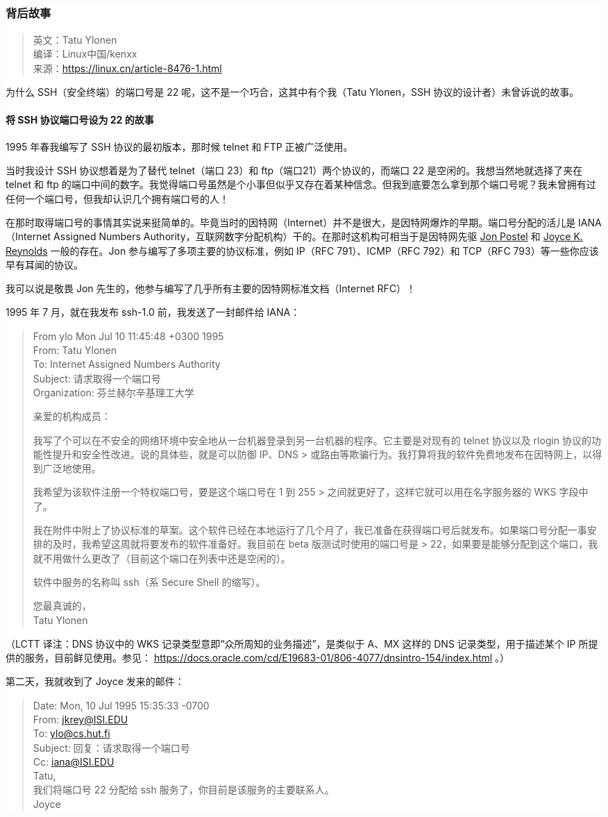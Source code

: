 ### 背后故事

> 英文：Tatu Ylonen  
> 编译：Linux中国/kenxx  
> 来源：https://linux.cn/article-8476-1.html  

为什么 SSH（安全终端）的端口号是 22 呢，这不是一个巧合，这其中有个我（Tatu Ylonen，SSH 协议的设计者）未曾诉说的故事。


#### 将 SSH 协议端口号设为 22 的故事

1995 年春我编写了 SSH 协议的最初版本，那时候 telnet 和 FTP 正被广泛使用。

当时我设计 SSH 协议想着是为了替代 telnet（端口 23）和 ftp（端口21）两个协议的，而端口 22 是空闲的。我想当然地就选择了夹在 telnet 和 ftp 的端口中间的数字。我觉得端口号虽然是个小事但似乎又存在着某种信念。但我到底要怎么拿到那个端口号呢？我未曾拥有过任何一个端口号，但我却认识几个拥有端口号的人！

在那时取得端口号的事情其实说来挺简单的。毕竟当时的因特网（Internet）并不是很大，是因特网爆炸的早期。端口号分配的活儿是 IANA（Internet Assigned Numbers Authority，互联网数字分配机构）干的。在那时这机构可相当于是因特网先驱 [Jon Postel](https://en.wikipedia.org/wiki/Jon_Postel) 和 [Joyce K. Reynolds](https://en.wikipedia.org/wiki/Joyce_K._Reynolds) 一般的存在。Jon 参与编写了多项主要的协议标准，例如 IP（RFC 791）、ICMP（RFC 792）和 TCP（RFC 793）等一些你应该早有耳闻的协议。

我可以说是敬畏 Jon 先生的，他参与编写了几乎所有主要的因特网标准文档（Internet RFC）！

1995 年 7 月，就在我发布 ssh-1.0 前，我发送了一封邮件给 IANA：

> From ylo Mon Jul 10 11:45:48 +0300 1995  
> From: Tatu Ylonen  
> To: Internet Assigned Numbers Authority  
> Subject: 请求取得一个端口号  
> Organization: 芬兰赫尔辛基理工大学  
>
> 亲爱的机构成员：
>
> 我写了个可以在不安全的网络环境中安全地从一台机器登录到另一台机器的程序。它主要是对现有的 telnet 协议以及 rlogin 协议的功能性提升和安全性改进。说的具体些，就是可以防御 IP、DNS > 或路由等欺骗行为。我打算将我的软件免费地发布在因特网上，以得到广泛地使用。
>
> 我希望为该软件注册一个特权端口号，要是这个端口号在 1 到 255 > 之间就更好了，这样它就可以用在名字服务器的 WKS 字段中了。
>
> 我在附件中附上了协议标准的草案。这个软件已经在本地运行了几个月了，我已准备在获得端口号后就发布。如果端口号分配一事安排的及时，我希望这周就将要发布的软件准备好。我目前在 beta 版测试时使用的端口号是 > 22，如果要是能够分配到这个端口，我就不用做什么更改了（目前这个端口在列表中还是空闲的）。
>
> 软件中服务的名称叫 ssh（系 Secure Shell 的缩写）。
>
> 您最真诚的，  
> Tatu Ylonen 

（LCTT 译注：DNS 协议中的 WKS 记录类型意即“众所周知的业务描述”，是类似于 A、MX 这样的 DNS 记录类型，用于描述某个 IP 所提供的服务，目前鲜见使用。参见： https://docs.oracle.com/cd/E19683-01/806-4077/dnsintro-154/index.html 。）

第二天，我就收到了 Joyce 发来的邮件：

> Date: Mon, 10 Jul 1995 15:35:33 -0700  
> From: jkrey@ISI.EDU  
> To: ylo@cs.hut.fi  
> Subject: 回复：请求取得一个端口号  
> Cc: iana@ISI.EDU  
> Tatu,  
> 我们将端口号 22 分配给 ssh 服务了，你目前是该服务的主要联系人。  
> Joyce  
